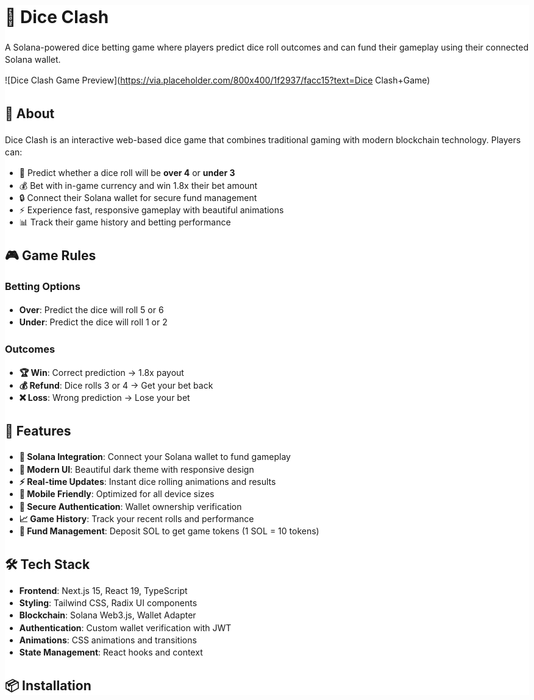 # 🎲 Dice Clash

A Solana-powered dice betting game where players predict dice roll outcomes and can fund their gameplay using their connected Solana wallet.

![Dice Clash Game Preview](https://via.placeholder.com/800x400/1f2937/facc15?text=Dice Clash+Game)

## 🎯 About

Dice Clash is an interactive web-based dice game that combines traditional gaming with modern blockchain technology. Players can:

- 🎲 Predict whether a dice roll will be **over 4** or **under 3**
- 💰 Bet with in-game currency and win 1.8x their bet amount
- 🔒 Connect their Solana wallet for secure fund management
- ⚡ Experience fast, responsive gameplay with beautiful animations
- 📊 Track their game history and betting performance

## 🎮 Game Rules

### Betting Options
- **Over**: Predict the dice will roll 5 or 6
- **Under**: Predict the dice will roll 1 or 2

### Outcomes
- **🏆 Win**: Correct prediction → 1.8x payout
- **💰 Refund**: Dice rolls 3 or 4 → Get your bet back
- **❌ Loss**: Wrong prediction → Lose your bet

## 🚀 Features

- **🔗 Solana Integration**: Connect your Solana wallet to fund gameplay
- **🎨 Modern UI**: Beautiful dark theme with responsive design
- **⚡ Real-time Updates**: Instant dice rolling animations and results
- **📱 Mobile Friendly**: Optimized for all device sizes
- **🔐 Secure Authentication**: Wallet ownership verification
- **📈 Game History**: Track your recent rolls and performance
- **💸 Fund Management**: Deposit SOL to get game tokens (1 SOL = 10 tokens)

## 🛠️ Tech Stack

- **Frontend**: Next.js 15, React 19, TypeScript
- **Styling**: Tailwind CSS, Radix UI components
- **Blockchain**: Solana Web3.js, Wallet Adapter
- **Authentication**: Custom wallet verification with JWT
- **Animations**: CSS animations and transitions
- **State Management**: React hooks and context

## 📦 Installation
